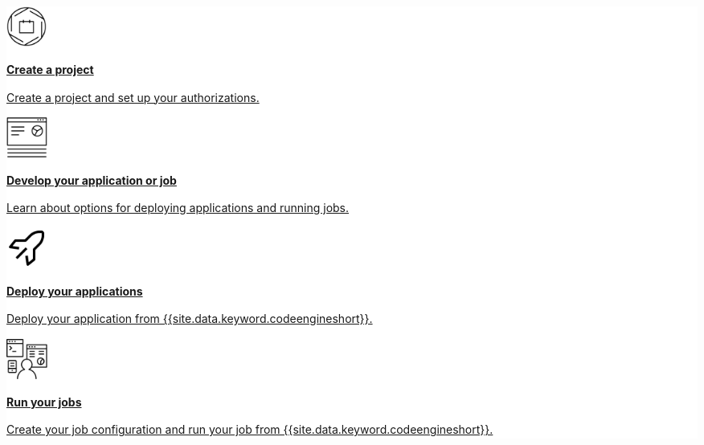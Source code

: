 </div>
</a>
</div>
<div class="solutionBox">
<a href = "#lp-set-environment">
<div>
<img src="images/cloud-planning.svg" alt="Create a project icon." style="height:50px; border-style: none"/>
<p><strong>Create a project</strong></p>
<p class="bx--type-caption">Create a project and set up your authorizations.</p>
</div>
</a>
</div>
<div class="solutionBox">
<a href = "#lp-develop-app-job">
<div>
<img src="images/develop.svg" alt="Developing your application icon." style="height:50px; border-style: none"/>
<p><strong>Develop your application or job</strong></p>
<p class="bx--type-caption">Learn about options for deploying applications and running jobs.</p>
</div>
</a>
</div>
<div class="solutionBox">
<a href = "#lp-deploy-app">
<div>
<img src="images/rocket.svg" alt="Deploying your application icon." style="height:50px; border-style: none"/>
<p><strong>Deploy your applications</strong></p>
<p class="bx--type-caption">Deploy your application from {{site.data.keyword.codeengineshort}}.</br></p>
</div>
</a>
</div>
<div class="solutionBox">
<a href = "#lp-run-job">
<div>
<img src="images/runjob.svg" alt="Run a job icon." style="height:50px; border-style: none"/>
<p><strong>Run your jobs</strong></p>
<p class="bx--type-caption">Create your job configuration and run your job from {{site.data.keyword.codeengineshort}}.</p>
</div>
</a>
</div>
<div class="solutionBox">
<a href = "#lp-log-mon">
<div>